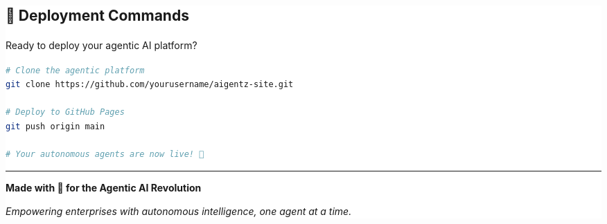 
## 🚀 Deployment Commands

Ready to deploy your agentic AI platform?

```bash
# Clone the agentic platform
git clone https://github.com/yourusername/aigentz-site.git

# Deploy to GitHub Pages
git push origin main

# Your autonomous agents are now live! 🤖
```

---

**Made with 🤖 for the Agentic AI Revolution**

*Empowering enterprises with autonomous intelligence, one agent at a time.*
